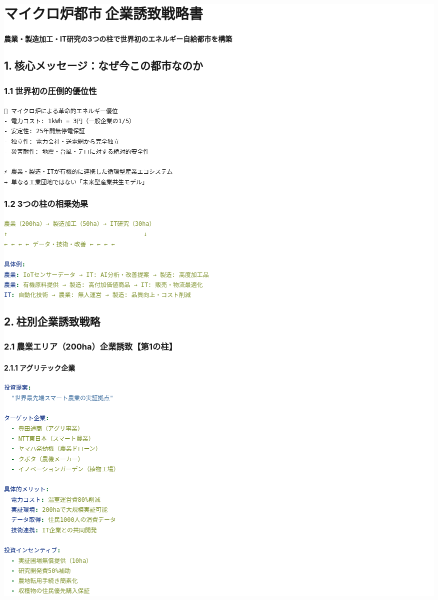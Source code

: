 # マイクロ炉都市 企業誘致戦略書
**農業・製造加工・IT研究の3つの柱で世界初のエネルギー自給都市を構築**

## 1. 核心メッセージ：なぜ今この都市なのか

### 1.1 世界初の圧倒的優位性
```
🔋 マイクロ炉による革命的エネルギー優位
- 電力コスト: 1kWh = 3円（一般企業の1/5）
- 安定性: 25年間無停電保証
- 独立性: 電力会社・送電網から完全独立
- 災害耐性: 地震・台風・テロに対する絶対的安全性

⚡ 農業・製造・ITが有機的に連携した循環型産業エコシステム
→ 単なる工業団地ではない「未来型産業共生モデル」
```

### 1.2 3つの柱の相乗効果
```yaml
農業（200ha）→ 製造加工（50ha）→ IT研究（30ha）
↑                                      ↓
← ← ← ← データ・技術・改善 ← ← ← ←

具体例:
農業: IoTセンサーデータ → IT: AI分析・改善提案 → 製造: 高度加工品
農業: 有機原料提供 → 製造: 高付加価値商品 → IT: 販売・物流最適化
IT: 自動化技術 → 農業: 無人運営 → 製造: 品質向上・コスト削減
```

## 2. 柱別企業誘致戦略

### 2.1 農業エリア（200ha）企業誘致【第1の柱】

#### 2.1.1 アグリテック企業
```yaml
投資提案:
  "世界最先端スマート農業の実証拠点"
  
ターゲット企業:
  - 豊田通商（アグリ事業）
  - NTT東日本（スマート農業）
  - ヤマハ発動機（農業ドローン）
  - クボタ（農機メーカー）
  - イノベーションガーデン（植物工場）

具体的メリット:
  電力コスト: 温室運営費80%削減
  実証環境: 200haで大規模実証可能
  データ取得: 住民1000人の消費データ
  技術連携: IT企業との共同開発

投資インセンティブ:
  - 実証圃場無償提供（10ha）
  - 研究開発費50%補助
  - 農地転用手続き簡素化
  - 収穫物の住民優先購入保証
```
